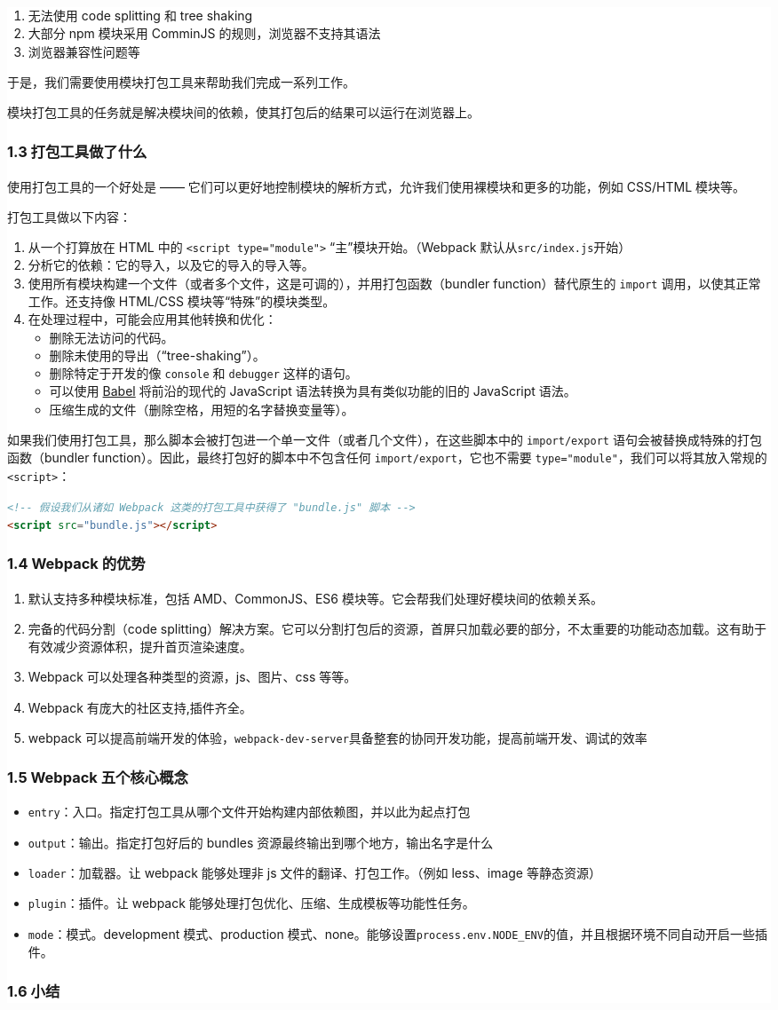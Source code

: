 1. 无法使用 code splitting 和 tree shaking
2. 大部分 npm 模块采用 ComminJS 的规则，浏览器不支持其语法
3. 浏览器兼容性问题等

于是，我们需要使用模块打包工具来帮助我们完成一系列工作。

模块打包工具的任务就是解决模块间的依赖，使其打包后的结果可以运行在浏览器上。

### 1.3 打包工具做了什么

使用打包工具的一个好处是 —— 它们可以更好地控制模块的解析方式，允许我们使用裸模块和更多的功能，例如 CSS/HTML 模块等。

打包工具做以下内容：

1. 从一个打算放在 HTML 中的 `<script type="module">` “主”模块开始。（Webpack 默认从`src/index.js`开始）
2. 分析它的依赖：它的导入，以及它的导入的导入等。
3. 使用所有模块构建一个文件（或者多个文件，这是可调的），并用打包函数（bundler function）替代原生的 `import` 调用，以使其正常工作。还支持像 HTML/CSS 模块等“特殊”的模块类型。
4. 在处理过程中，可能会应用其他转换和优化：
   - 删除无法访问的代码。
   - 删除未使用的导出（“tree-shaking”）。
   - 删除特定于开发的像 `console` 和 `debugger` 这样的语句。
   - 可以使用 [Babel](https://babeljs.io/) 将前沿的现代的 JavaScript 语法转换为具有类似功能的旧的 JavaScript 语法。
   - 压缩生成的文件（删除空格，用短的名字替换变量等）。

如果我们使用打包工具，那么脚本会被打包进一个单一文件（或者几个文件），在这些脚本中的 `import/export` 语句会被替换成特殊的打包函数（bundler function）。因此，最终打包好的脚本中不包含任何 `import/export`，它也不需要 `type="module"`，我们可以将其放入常规的 `<script>`：

```html
<!-- 假设我们从诸如 Webpack 这类的打包工具中获得了 "bundle.js" 脚本 -->
<script src="bundle.js"></script>
```

### 1.4 Webpack 的优势

1. 默认支持多种模块标准，包括 AMD、CommonJS、ES6 模块等。它会帮我们处理好模块间的依赖关系。

2. 完备的代码分割（code splitting）解决方案。它可以分割打包后的资源，首屏只加载必要的部分，不太重要的功能动态加载。这有助于有效减少资源体积，提升首页渲染速度。

3. Webpack 可以处理各种类型的资源，js、图片、css 等等。

4. Webpack 有庞大的社区支持,插件齐全。

5. webpack 可以提高前端开发的体验，`webpack-dev-server`具备整套的协同开发功能，提高前端开发、调试的效率

### 1.5 Webpack 五个核心概念

- `entry`：入口。指定打包工具从哪个文件开始构建内部依赖图，并以此为起点打包

- `output`：输出。指定打包好后的 bundles 资源最终输出到哪个地方，输出名字是什么

- `loader`：加载器。让 webpack 能够处理非 js 文件的翻译、打包工作。（例如 less、image 等静态资源）

- `plugin`：插件。让 webpack 能够处理打包优化、压缩、生成模板等功能性任务。

- `mode`：模式。development 模式、production 模式、none。能够设置`process.env.NODE_ENV`的值，并且根据环境不同自动开启一些插件。

### 1.6 小结
